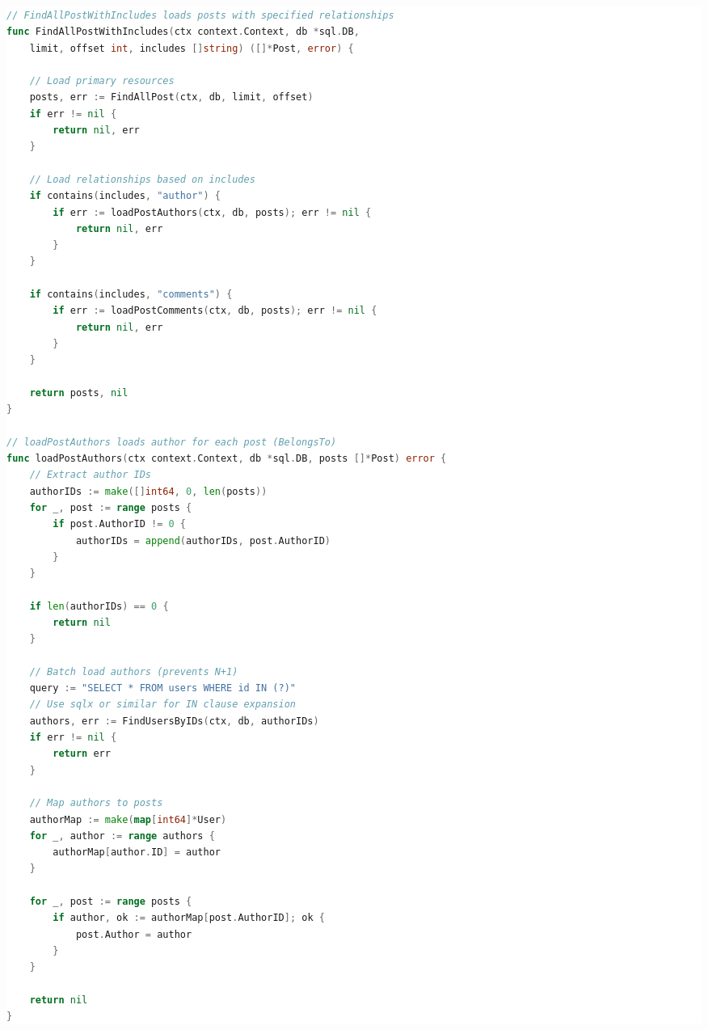```go
// FindAllPostWithIncludes loads posts with specified relationships
func FindAllPostWithIncludes(ctx context.Context, db *sql.DB,
    limit, offset int, includes []string) ([]*Post, error) {

    // Load primary resources
    posts, err := FindAllPost(ctx, db, limit, offset)
    if err != nil {
        return nil, err
    }

    // Load relationships based on includes
    if contains(includes, "author") {
        if err := loadPostAuthors(ctx, db, posts); err != nil {
            return nil, err
        }
    }

    if contains(includes, "comments") {
        if err := loadPostComments(ctx, db, posts); err != nil {
            return nil, err
        }
    }

    return posts, nil
}

// loadPostAuthors loads author for each post (BelongsTo)
func loadPostAuthors(ctx context.Context, db *sql.DB, posts []*Post) error {
    // Extract author IDs
    authorIDs := make([]int64, 0, len(posts))
    for _, post := range posts {
        if post.AuthorID != 0 {
            authorIDs = append(authorIDs, post.AuthorID)
        }
    }

    if len(authorIDs) == 0 {
        return nil
    }

    // Batch load authors (prevents N+1)
    query := "SELECT * FROM users WHERE id IN (?)"
    // Use sqlx or similar for IN clause expansion
    authors, err := FindUsersByIDs(ctx, db, authorIDs)
    if err != nil {
        return err
    }

    // Map authors to posts
    authorMap := make(map[int64]*User)
    for _, author := range authors {
        authorMap[author.ID] = author
    }

    for _, post := range posts {
        if author, ok := authorMap[post.AuthorID]; ok {
            post.Author = author
        }
    }

    return nil
}

```